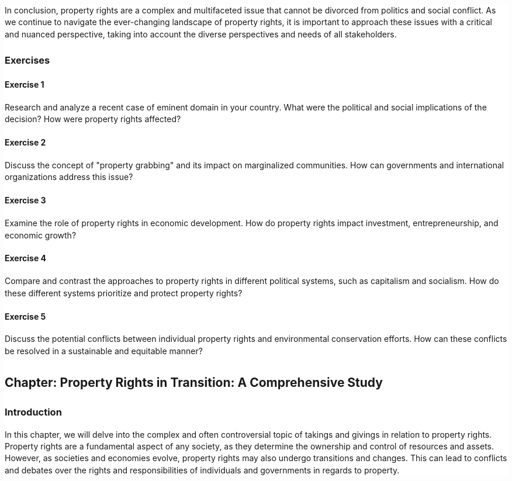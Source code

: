 In conclusion, property rights are a complex and multifaceted issue that cannot be divorced from politics and social conflict. As we continue to navigate the ever-changing landscape of property rights, it is important to approach these issues with a critical and nuanced perspective, taking into account the diverse perspectives and needs of all stakeholders.



### Exercises

#### Exercise 1

Research and analyze a recent case of eminent domain in your country. What were the political and social implications of the decision? How were property rights affected?



#### Exercise 2

Discuss the concept of "property grabbing" and its impact on marginalized communities. How can governments and international organizations address this issue?



#### Exercise 3

Examine the role of property rights in economic development. How do property rights impact investment, entrepreneurship, and economic growth?



#### Exercise 4

Compare and contrast the approaches to property rights in different political systems, such as capitalism and socialism. How do these different systems prioritize and protect property rights?



#### Exercise 5

Discuss the potential conflicts between individual property rights and environmental conservation efforts. How can these conflicts be resolved in a sustainable and equitable manner?





## Chapter: Property Rights in Transition: A Comprehensive Study



### Introduction



In this chapter, we will delve into the complex and often controversial topic of takings and givings in relation to property rights. Property rights are a fundamental aspect of any society, as they determine the ownership and control of resources and assets. However, as societies and economies evolve, property rights may also undergo transitions and changes. This can lead to conflicts and debates over the rights and responsibilities of individuals and governments in regards to property.
